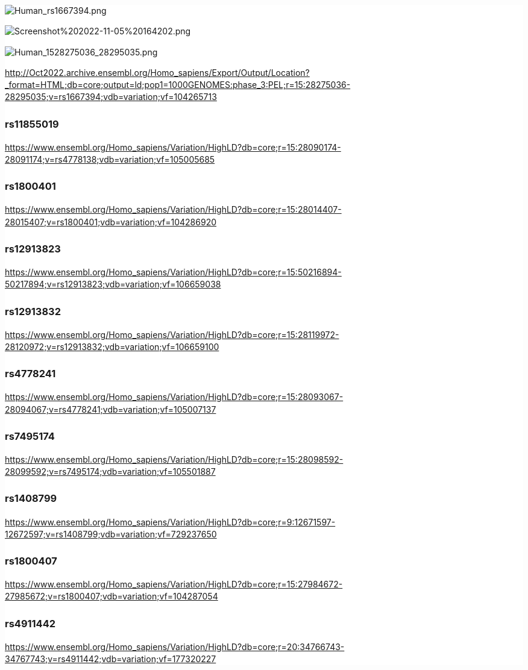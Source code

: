 ![Human_rs1667394.png](attachment:Human_rs1667394.png)

![Screenshot%202022-11-05%20164202.png](attachment:Screenshot%202022-11-05%20164202.png)

![Human_1528275036_28295035.png](attachment:Human_1528275036_28295035.png)

http://Oct2022.archive.ensembl.org/Homo_sapiens/Export/Output/Location?_format=HTML;db=core;output=ld;pop1=1000GENOMES:phase_3:PEL;r=15:28275036-28295035;v=rs1667394;vdb=variation;vf=104265713

### rs11855019

https://www.ensembl.org/Homo_sapiens/Variation/HighLD?db=core;r=15:28090174-28091174;v=rs4778138;vdb=variation;vf=105005685

### rs1800401

https://www.ensembl.org/Homo_sapiens/Variation/HighLD?db=core;r=15:28014407-28015407;v=rs1800401;vdb=variation;vf=104286920

### rs12913823

https://www.ensembl.org/Homo_sapiens/Variation/HighLD?db=core;r=15:50216894-50217894;v=rs12913823;vdb=variation;vf=106659038

### rs12913832

https://www.ensembl.org/Homo_sapiens/Variation/HighLD?db=core;r=15:28119972-28120972;v=rs12913832;vdb=variation;vf=106659100

### rs4778241

https://www.ensembl.org/Homo_sapiens/Variation/HighLD?db=core;r=15:28093067-28094067;v=rs4778241;vdb=variation;vf=105007137

### rs7495174

https://www.ensembl.org/Homo_sapiens/Variation/HighLD?db=core;r=15:28098592-28099592;v=rs7495174;vdb=variation;vf=105501887

### rs1408799

https://www.ensembl.org/Homo_sapiens/Variation/HighLD?db=core;r=9:12671597-12672597;v=rs1408799;vdb=variation;vf=729237650

### rs1800407

https://www.ensembl.org/Homo_sapiens/Variation/HighLD?db=core;r=15:27984672-27985672;v=rs1800407;vdb=variation;vf=104287054

### rs4911442

https://www.ensembl.org/Homo_sapiens/Variation/HighLD?db=core;r=20:34766743-34767743;v=rs4911442;vdb=variation;vf=177320227
